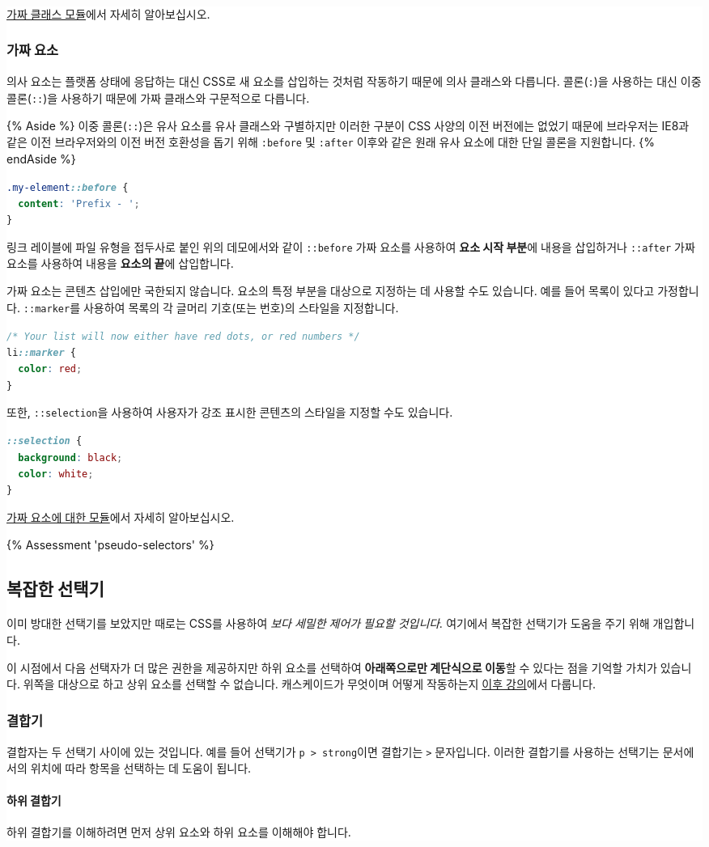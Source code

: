 [가짜 클래스 모듈](/learn/css/pseudo-classes)에서 자세히 알아보십시오.

### 가짜 요소

의사 요소는 플랫폼 상태에 응답하는 대신 CSS로 새 요소를 삽입하는 것처럼 작동하기 때문에 의사 클래스와 다릅니다. 콜론(`:`)을 사용하는 대신 이중 콜론(`::`)을 사용하기 때문에 가짜 클래스와 구문적으로 다릅니다.

{% Aside %} 이중 콜론(`::`)은 유사 요소를 유사 클래스와 구별하지만 이러한 구분이 CSS 사양의 이전 버전에는 없었기 때문에 브라우저는 IE8과 같은 이전 브라우저와의 이전 버전 호환성을 돕기 위해 `:before` 및 `:after` 이후와 같은 원래 유사 요소에 대한 단일 콜론을 지원합니다. {% endAside %}

```css
.my-element::before {
  content: 'Prefix - ';
}
```

링크 레이블에 파일 유형을 접두사로 붙인 위의 데모에서와 같이 `::before` 가짜 요소를 사용하여 **요소 시작 부분**에 내용을 삽입하거나 `::after` 가짜 요소를 사용하여 내용을 **요소의 끝**에 삽입합니다.

가짜 요소는 콘텐츠 삽입에만 국한되지 않습니다. 요소의 특정 부분을 대상으로 지정하는 데 사용할 수도 있습니다. 예를 들어 목록이 있다고 가정합니다. `::marker`를 사용하여 목록의 각 글머리 기호(또는 번호)의 스타일을 지정합니다.

```css
/* Your list will now either have red dots, or red numbers */
li::marker {
  color: red;
}
```

또한, `::selection`을 사용하여 사용자가 강조 표시한 콘텐츠의 스타일을 지정할 수도 있습니다.

```css
::selection {
  background: black;
  color: white;
}
```

[가짜 요소에 대한 모듈](/learn/css/pseudo-elements)에서 자세히 알아보십시오.

{% Assessment 'pseudo-selectors' %}

## 복잡한 선택기

이미 방대한 선택기를 보았지만 때로는 CSS를 사용하여 *보다 세밀한 제어가 필요할 것입니다.* 여기에서 복잡한 선택기가 도움을 주기 위해 개입합니다.

이 시점에서 다음 선택자가 더 많은 권한을 제공하지만 하위 요소를 선택하여 **아래쪽으로만 계단식으로 이동**할 수 있다는 점을 기억할 가치가 있습니다. 위쪽을 대상으로 하고 상위 요소를 선택할 수 없습니다. 캐스케이드가 무엇이며 어떻게 작동하는지 [이후 강의](/learn/css/the-cascade)에서 다룹니다.

### 결합기

결합자는 두 선택기 사이에 있는 것입니다. 예를 들어 선택기가 `p > strong`이면 결합기는 `>` 문자입니다. 이러한 결합기를 사용하는 선택기는 문서에서의 위치에 따라 항목을 선택하는 데 도움이 됩니다.

#### 하위 결합기

하위 결합기를 이해하려면 먼저 상위 요소와 하위 요소를 이해해야 합니다.
